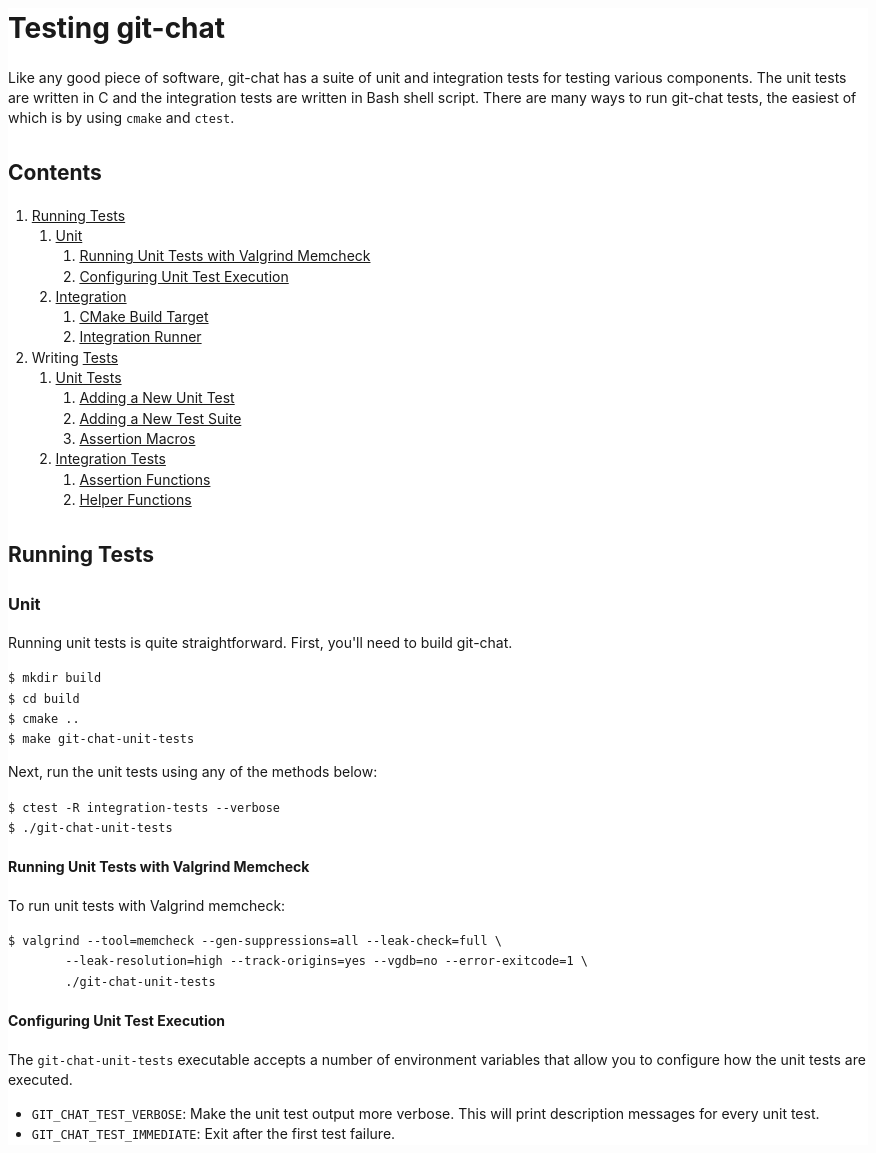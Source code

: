 # Testing git-chat
Like any good piece of software, git-chat has a suite of unit and integration tests for testing various components. The unit tests are written in C and the integration tests are written in Bash shell script. There are many ways to run git-chat tests, the easiest of which is by using `cmake` and `ctest`.

## Contents
1. [Running Tests](#running-tests)
	1. [Unit](#unit)
		1. [Running Unit Tests with Valgrind Memcheck](#running-unit-tests-with-valgrind-memcheck)
		2. [Configuring Unit Test Execution](#configuring-unit-test-execution)
	2. [Integration](#integration)
		1. [CMake Build Target](#cmake-build-target)
		2. [Integration Runner](#integration-runner)
2. Writing [Tests](#writing-tests)
	1. [Unit Tests](#unit-tests)
		1. [Adding a New Unit Test](#adding-a-new-unit-test)
		2. [Adding a New Test Suite](#adding-a-new-test-suite)
		3. [Assertion Macros](#assertion-macros)
	2. [Integration Tests](#integration-tests)
		1. [Assertion Functions](#assertion-functions)
		2. [Helper Functions](#helper-functions)

## Running Tests
### Unit
Running unit tests is quite straightforward. First, you'll need to build git-chat.
```
$ mkdir build
$ cd build
$ cmake ..
$ make git-chat-unit-tests
```

Next, run the unit tests using any of the methods below:
```
$ ctest -R integration-tests --verbose
$ ./git-chat-unit-tests
```

#### Running Unit Tests with Valgrind Memcheck
To run unit tests with Valgrind memcheck:
```
$ valgrind --tool=memcheck --gen-suppressions=all --leak-check=full \
		--leak-resolution=high --track-origins=yes --vgdb=no --error-exitcode=1 \
		./git-chat-unit-tests
```

#### Configuring Unit Test Execution
The `git-chat-unit-tests` executable accepts a number of environment variables that allow you to configure how the unit tests are executed.
- `GIT_CHAT_TEST_VERBOSE`: Make the unit test output more verbose. This will print description messages for every unit test.
- `GIT_CHAT_TEST_IMMEDIATE`: Exit after the first test failure.
